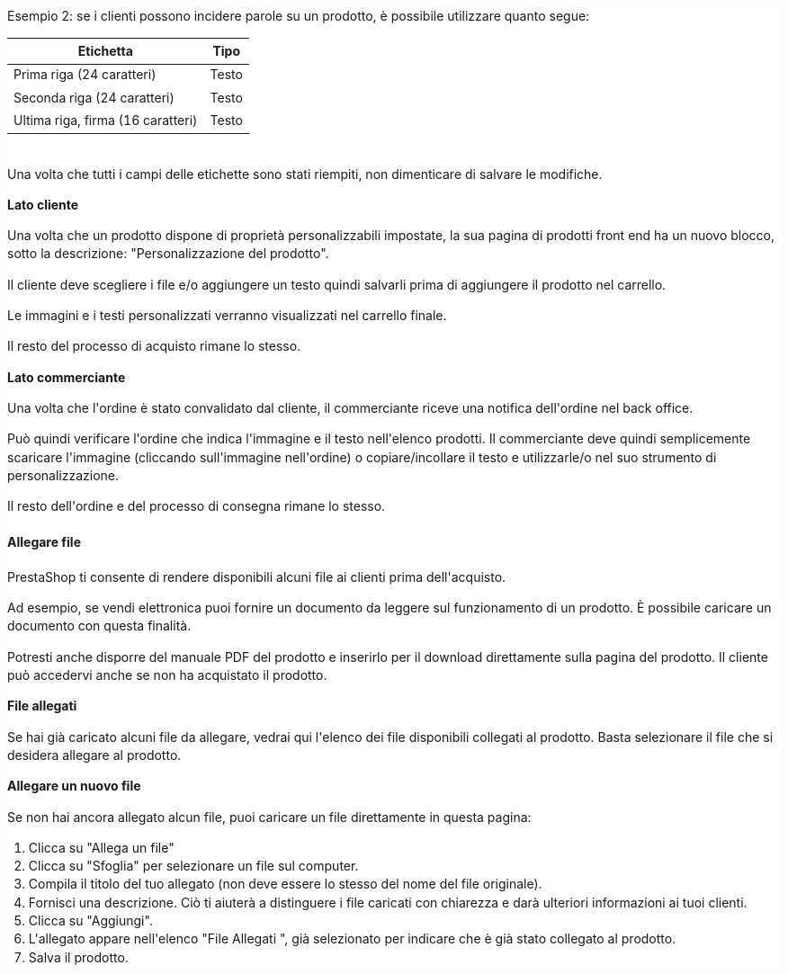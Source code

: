 Esempio 2: se i clienti possono incidere parole su un prodotto, è possibile utilizzare quanto segue:

| Etichetta                         | Tipo  |
| --------------------------------- | ----- |
| Prima riga (24 caratteri)         | Testo |
| Seconda riga (24 caratteri)       | Testo |
| Ultima riga, firma (16 caratteri) | Testo |

\
Una volta che tutti i campi delle etichette sono stati riempiti, non dimenticare di salvare le modifiche.

**Lato cliente**

Una volta che un prodotto dispone di proprietà personalizzabili impostate, la sua pagina di prodotti front end ha un nuovo blocco, sotto la descrizione: "Personalizzazione del prodotto".

Il cliente deve scegliere i file e/o aggiungere un testo quindi salvarli prima di aggiungere il prodotto nel carrello.

Le immagini e i testi personalizzati verranno visualizzati nel carrello finale.

Il resto del processo di acquisto rimane lo stesso.

**Lato commerciante**

Una volta che l'ordine è stato convalidato dal cliente, il commerciante riceve una notifica dell'ordine nel back office.

Può quindi verificare l'ordine che indica l'immagine e il testo nell'elenco prodotti. Il commerciante deve quindi semplicemente scaricare l'immagine (cliccando sull'immagine nell'ordine) o copiare/incollare il testo e utilizzarle/o nel suo strumento di personalizzazione.

Il resto dell'ordine e del processo di consegna rimane lo stesso.

#### **Allegare file**  <a href="#gestireprodotti-allegarefile" id="gestireprodotti-allegarefile"></a>

PrestaShop ti consente di rendere disponibili alcuni file ai clienti prima dell'acquisto.

Ad esempio, se vendi elettronica puoi fornire un documento da leggere sul funzionamento di un prodotto. È possibile caricare un documento con questa finalità.

Potresti anche disporre del manuale PDF del prodotto e inserirlo per il download direttamente sulla pagina del prodotto. Il cliente può accedervi anche se non ha acquistato il prodotto.

**File allegati**

Se hai già caricato alcuni file da allegare, vedrai qui l'elenco dei file disponibili collegati al prodotto. Basta selezionare il file che si desidera allegare al prodotto.

**Allegare un nuovo file**

Se non hai ancora allegato alcun file, puoi caricare un file direttamente in questa pagina:

1. Clicca su "Allega un file"
2. &#x20;Clicca su "Sfoglia" per selezionare un file sul computer.
3. &#x20;Compila il titolo del tuo allegato (non deve essere lo stesso del nome del file originale).
4. &#x20;Fornisci una descrizione. Ciò ti aiuterà a distinguere i file caricati con chiarezza e darà ulteriori informazioni ai tuoi clienti.
5. &#x20;Clicca su "Aggiungi".
6. &#x20;L'allegato appare nell'elenco "File Allegati ", già selezionato per indicare che è già stato collegato al prodotto.
7. &#x20;Salva il prodotto.
